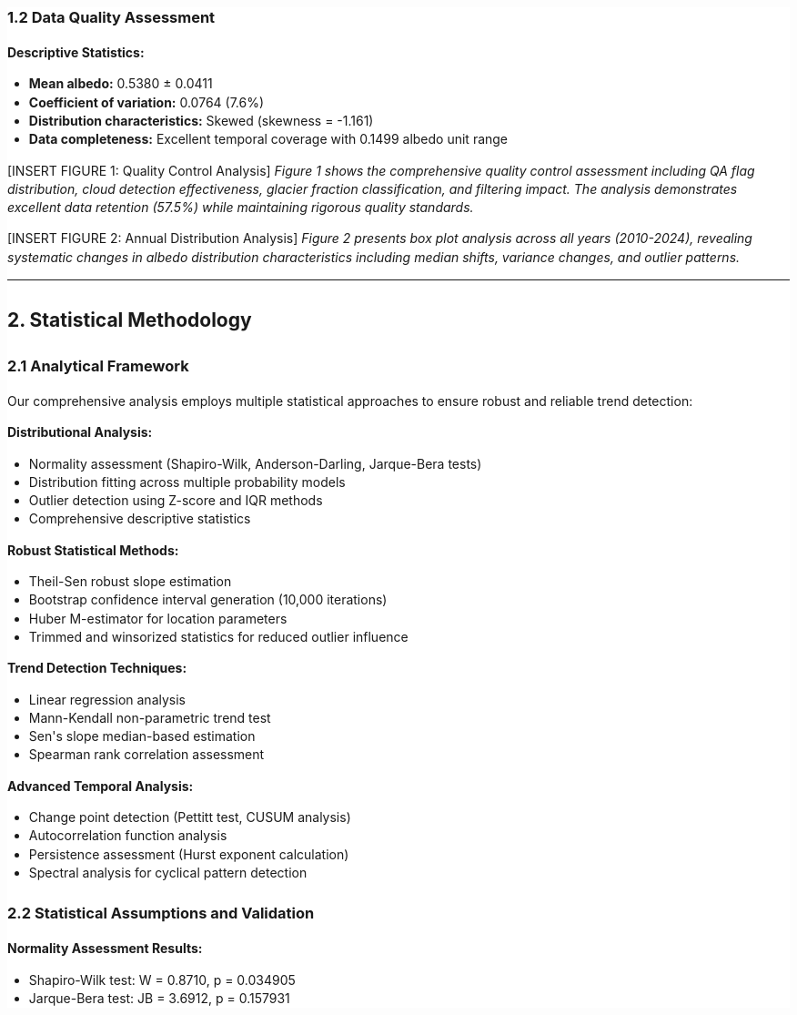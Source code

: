 ### 1.2 Data Quality Assessment
**Descriptive Statistics:**
- **Mean albedo:** 0.5380 ± 0.0411
- **Coefficient of variation:** 0.0764 (7.6%)
- **Distribution characteristics:** Skewed (skewness = -1.161)
- **Data completeness:** Excellent temporal coverage with 0.1499 albedo unit range

[INSERT FIGURE 1: Quality Control Analysis]
*Figure 1 shows the comprehensive quality control assessment including QA flag distribution, cloud detection effectiveness, glacier fraction classification, and filtering impact. The analysis demonstrates excellent data retention (57.5%) while maintaining rigorous quality standards.*

[INSERT FIGURE 2: Annual Distribution Analysis]
*Figure 2 presents box plot analysis across all years (2010-2024), revealing systematic changes in albedo distribution characteristics including median shifts, variance changes, and outlier patterns.*

---

## 2. Statistical Methodology

### 2.1 Analytical Framework
Our comprehensive analysis employs multiple statistical approaches to ensure robust and reliable trend detection:

**Distributional Analysis:**
- Normality assessment (Shapiro-Wilk, Anderson-Darling, Jarque-Bera tests)
- Distribution fitting across multiple probability models
- Outlier detection using Z-score and IQR methods
- Comprehensive descriptive statistics

**Robust Statistical Methods:**
- Theil-Sen robust slope estimation
- Bootstrap confidence interval generation (10,000 iterations)
- Huber M-estimator for location parameters
- Trimmed and winsorized statistics for reduced outlier influence

**Trend Detection Techniques:**
- Linear regression analysis
- Mann-Kendall non-parametric trend test
- Sen's slope median-based estimation
- Spearman rank correlation assessment

**Advanced Temporal Analysis:**
- Change point detection (Pettitt test, CUSUM analysis)
- Autocorrelation function analysis
- Persistence assessment (Hurst exponent calculation)
- Spectral analysis for cyclical pattern detection

### 2.2 Statistical Assumptions and Validation
**Normality Assessment Results:**
- Shapiro-Wilk test: W = 0.8710, p = 0.034905
- Jarque-Bera test: JB = 3.6912, p = 0.157931
